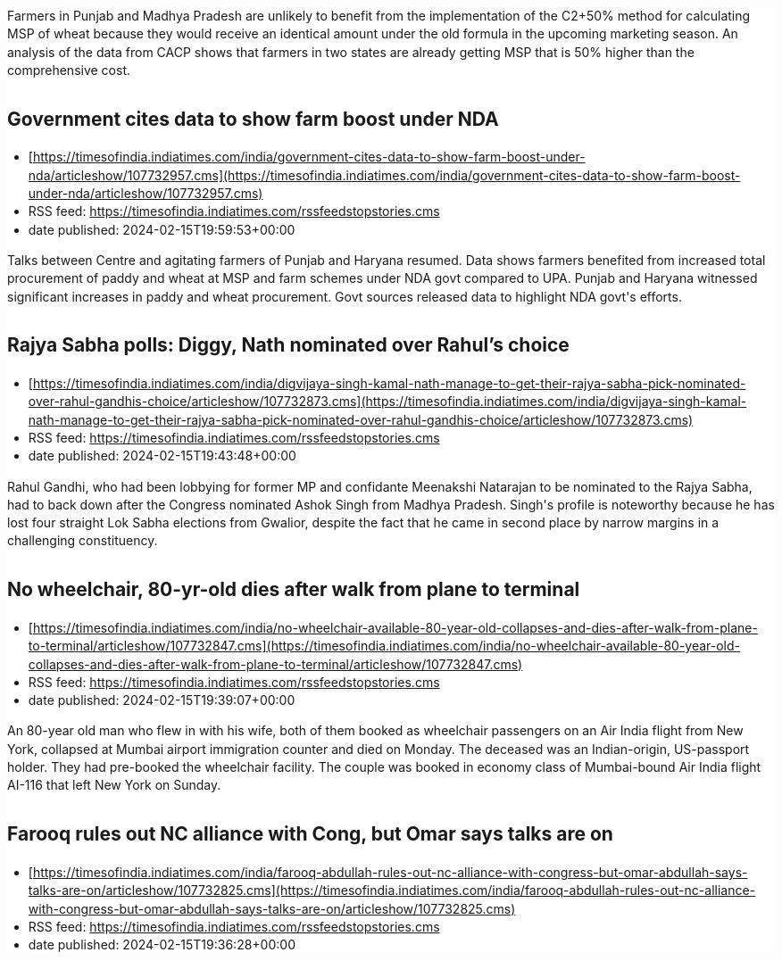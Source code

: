 Farmers in Punjab and Madhya Pradesh are unlikely to benefit from the implementation of the C2+50% method for calculating MSP of wheat because they would receive an identical amount under the old formula in the upcoming marketing season. An analysis of the data from CACP shows that farmers in two states are already getting MSP that is 50% higher than the comprehensive cost.

## Government cites data to show farm boost under NDA
 - [https://timesofindia.indiatimes.com/india/government-cites-data-to-show-farm-boost-under-nda/articleshow/107732957.cms](https://timesofindia.indiatimes.com/india/government-cites-data-to-show-farm-boost-under-nda/articleshow/107732957.cms)
 - RSS feed: https://timesofindia.indiatimes.com/rssfeedstopstories.cms
 - date published: 2024-02-15T19:59:53+00:00

Talks between Centre and agitating farmers of Punjab and Haryana resumed. Data shows farmers benefited from increased total procurement of paddy and wheat at MSP and farm schemes under NDA govt compared to UPA. Punjab and Haryana witnessed significant increases in paddy and wheat procurement. Govt sources released data to highlight NDA govt's efforts.

## Rajya Sabha polls: Diggy, Nath nominated over Rahul’s choice
 - [https://timesofindia.indiatimes.com/india/digvijaya-singh-kamal-nath-manage-to-get-their-rajya-sabha-pick-nominated-over-rahul-gandhis-choice/articleshow/107732873.cms](https://timesofindia.indiatimes.com/india/digvijaya-singh-kamal-nath-manage-to-get-their-rajya-sabha-pick-nominated-over-rahul-gandhis-choice/articleshow/107732873.cms)
 - RSS feed: https://timesofindia.indiatimes.com/rssfeedstopstories.cms
 - date published: 2024-02-15T19:43:48+00:00

Rahul Gandhi, who had been lobbying for former MP and confidante Meenakshi Natarajan to be nominated to the Rajya Sabha, had to back down after the Congress nominated Ashok Singh from Madhya Pradesh. Singh's profile is noteworthy because he has lost four straight Lok Sabha elections from Gwalior, despite the fact that he came in second place by narrow margins in a challenging constituency.

## No wheelchair, 80-yr-old dies after walk from plane to terminal
 - [https://timesofindia.indiatimes.com/india/no-wheelchair-available-80-year-old-collapses-and-dies-after-walk-from-plane-to-terminal/articleshow/107732847.cms](https://timesofindia.indiatimes.com/india/no-wheelchair-available-80-year-old-collapses-and-dies-after-walk-from-plane-to-terminal/articleshow/107732847.cms)
 - RSS feed: https://timesofindia.indiatimes.com/rssfeedstopstories.cms
 - date published: 2024-02-15T19:39:07+00:00

An 80-year old man who flew in with his wife, both of them booked as wheelchair passengers on an Air India flight from New York, collapsed at Mumbai airport immigration counter and died on Monday. The deceased was an Indian-origin, US-passport holder. They had pre-booked the wheelchair facility. The couple was booked in economy class of Mumbai-bound Air India flight AI-116 that left New York on Sunday.

## Farooq rules out NC alliance with Cong, but Omar says talks are on
 - [https://timesofindia.indiatimes.com/india/farooq-abdullah-rules-out-nc-alliance-with-congress-but-omar-abdullah-says-talks-are-on/articleshow/107732825.cms](https://timesofindia.indiatimes.com/india/farooq-abdullah-rules-out-nc-alliance-with-congress-but-omar-abdullah-says-talks-are-on/articleshow/107732825.cms)
 - RSS feed: https://timesofindia.indiatimes.com/rssfeedstopstories.cms
 - date published: 2024-02-15T19:36:28+00:00
